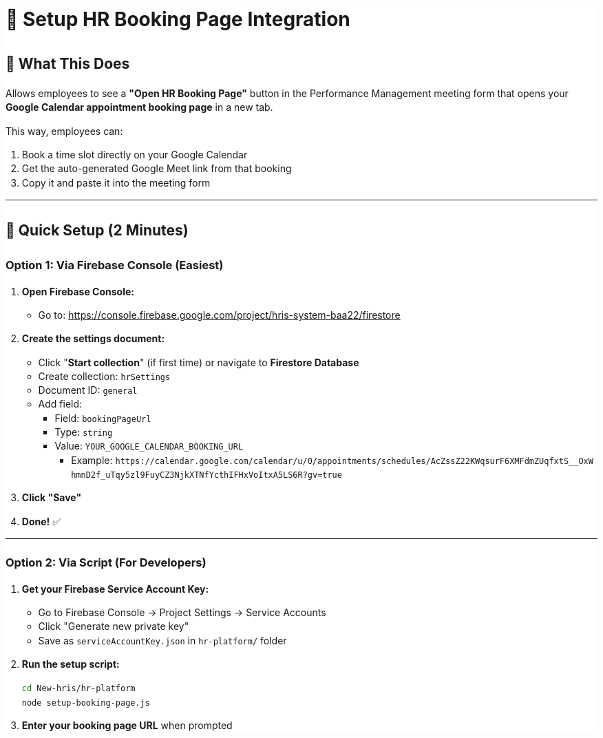 # 📅 Setup HR Booking Page Integration

## 🎯 What This Does

Allows employees to see a **"Open HR Booking Page"** button in the Performance Management meeting form that opens your **Google Calendar appointment booking page** in a new tab.

This way, employees can:
1. Book a time slot directly on your Google Calendar
2. Get the auto-generated Google Meet link from that booking
3. Copy it and paste it into the meeting form

---

## 🚀 Quick Setup (2 Minutes)

### **Option 1: Via Firebase Console (Easiest)**

1. **Open Firebase Console:**
   - Go to: https://console.firebase.google.com/project/hris-system-baa22/firestore

2. **Create the settings document:**
   - Click "**Start collection**" (if first time) or navigate to **Firestore Database**
   - Create collection: `hrSettings`
   - Document ID: `general`
   - Add field:
     - Field: `bookingPageUrl`
     - Type: `string`
     - Value: `YOUR_GOOGLE_CALENDAR_BOOKING_URL`
       - Example: `https://calendar.google.com/calendar/u/0/appointments/schedules/AcZssZ22KWqsurF6XMFdmZUqfxtS__OxWhmnD2f_uTqy5zl9FuyCZ3NjkXTNfYcthIFHxVoItxA5LS6R?gv=true`

3. **Click "Save"**

4. **Done!** ✅

---

### **Option 2: Via Script (For Developers)**

1. **Get your Firebase Service Account Key:**
   - Go to Firebase Console → Project Settings → Service Accounts
   - Click "Generate new private key"
   - Save as `serviceAccountKey.json` in `hr-platform/` folder

2. **Run the setup script:**
   ```bash
   cd New-hris/hr-platform
   node setup-booking-page.js
   ```

3. **Enter your booking page URL** when prompted
